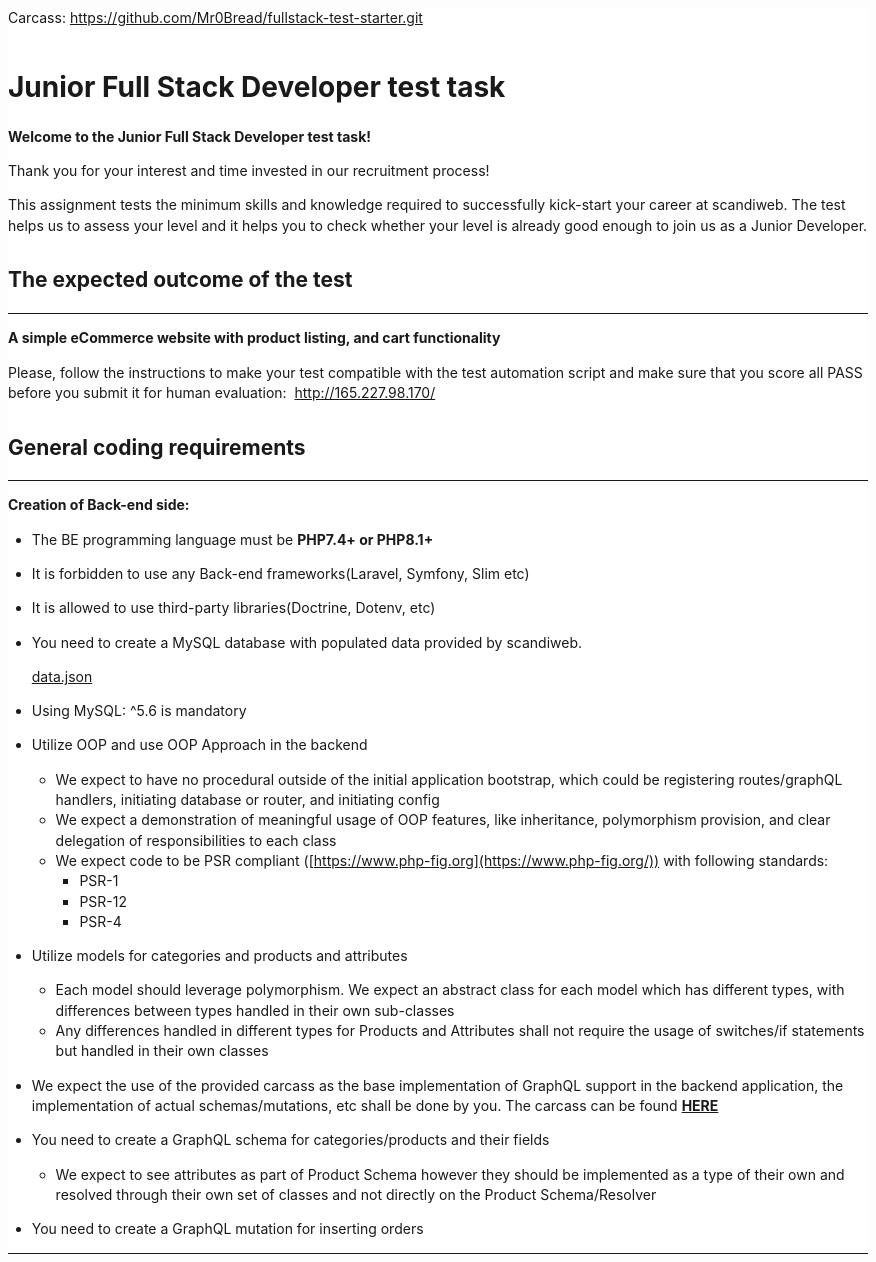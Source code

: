 Carcass: https://github.com/Mr0Bread/fullstack-test-starter.git
# Junior Full Stack Developer test task

**Welcome to the Junior Full Stack Developer test task!**

Thank you for your interest and time invested in our recruitment process!

This assignment tests the minimum skills and knowledge required to successfully kick-start your career at scandiweb. The test helps us to assess your level and it helps you to check whether your level is already good enough to join us as a Junior Developer.

## **The expected outcome of the test**

---

 **A simple eCommerce website with product listing, and cart functionality**

Please, follow the instructions to make your test compatible with the test automation script and make sure that you score all PASS before you submit it for human evaluation:  http://165.227.98.170/

## **General coding requirements**

---

**Creation of Back-end side:**

- The BE programming language must be **PHP7.4+ or PHP8.1+**
- It is forbidden to use any Back-end frameworks(Laravel, Symfony, Slim etc)
- It is allowed to use third-party libraries(Doctrine, Dotenv, etc)
- You need to create a MySQL database with populated data provided by scandiweb.
    
    [data.json](https://prod-files-secure.s3.us-west-2.amazonaws.com/196736dd-250f-45b1-ac1f-c4302855a2f9/9ca54096-7702-4c4b-b352-792e83263668/data.json)
    
- Using MySQL: ^5.6 is mandatory
- Utilize OOP and use OOP Approach in the backend
    - We expect to have no procedural outside of the initial application bootstrap, which could be registering routes/graphQL handlers, initiating database or router, and initiating config
    - We expect a demonstration of meaningful usage of OOP features, like inheritance, polymorphism provision, and clear delegation of responsibilities to each class
    - We expect code to be PSR compliant ([https://www.php-fig.org](https://www.php-fig.org/)) with following standards:
        - PSR-1
        - PSR-12
        - PSR-4
- Utilize models for categories and products and attributes
    - Each model should leverage polymorphism. We expect an abstract class for each model which has different types, with differences between types handled in their own sub-classes
    - Any differences handled in different types for Products and Attributes shall not require the usage of switches/if statements but handled in their own classes
- We expect the use of the provided carcass as the base implementation of GraphQL support in the backend application, the implementation of actual schemas/mutations, etc shall be done by you. The carcass can be found **[HERE](https://github.com/Mr0Bread/fullstack-test-starter)**
- You need to create a GraphQL schema for categories/products and their fields
    - We expect to see attributes as part of Product Schema however they should be implemented as a type of their own and resolved through their own set of classes and not directly on the Product Schema/Resolver
- You need to create a GraphQL mutation for inserting orders

---